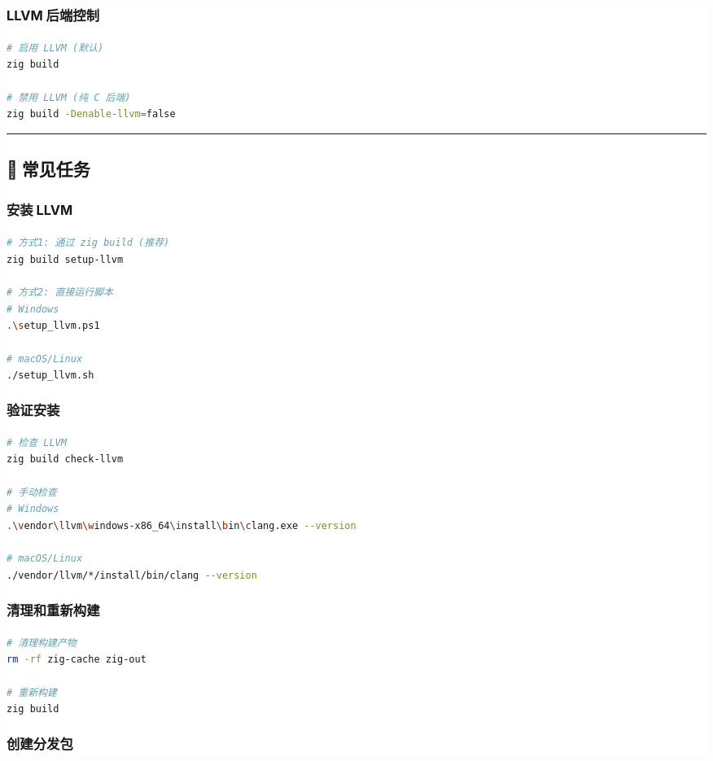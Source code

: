 ### LLVM 后端控制

```bash
# 启用 LLVM (默认)
zig build

# 禁用 LLVM (纯 C 后端)
zig build -Denable-llvm=false
```

---

## 🎯 常见任务

### 安装 LLVM

```bash
# 方式1: 通过 zig build (推荐)
zig build setup-llvm

# 方式2: 直接运行脚本
# Windows
.\setup_llvm.ps1

# macOS/Linux
./setup_llvm.sh
```

### 验证安装

```bash
# 检查 LLVM
zig build check-llvm

# 手动检查
# Windows
.\vendor\llvm\windows-x86_64\install\bin\clang.exe --version

# macOS/Linux
./vendor/llvm/*/install/bin/clang --version
```

### 清理和重新构建

```bash
# 清理构建产物
rm -rf zig-cache zig-out

# 重新构建
zig build
```

### 创建分发包
